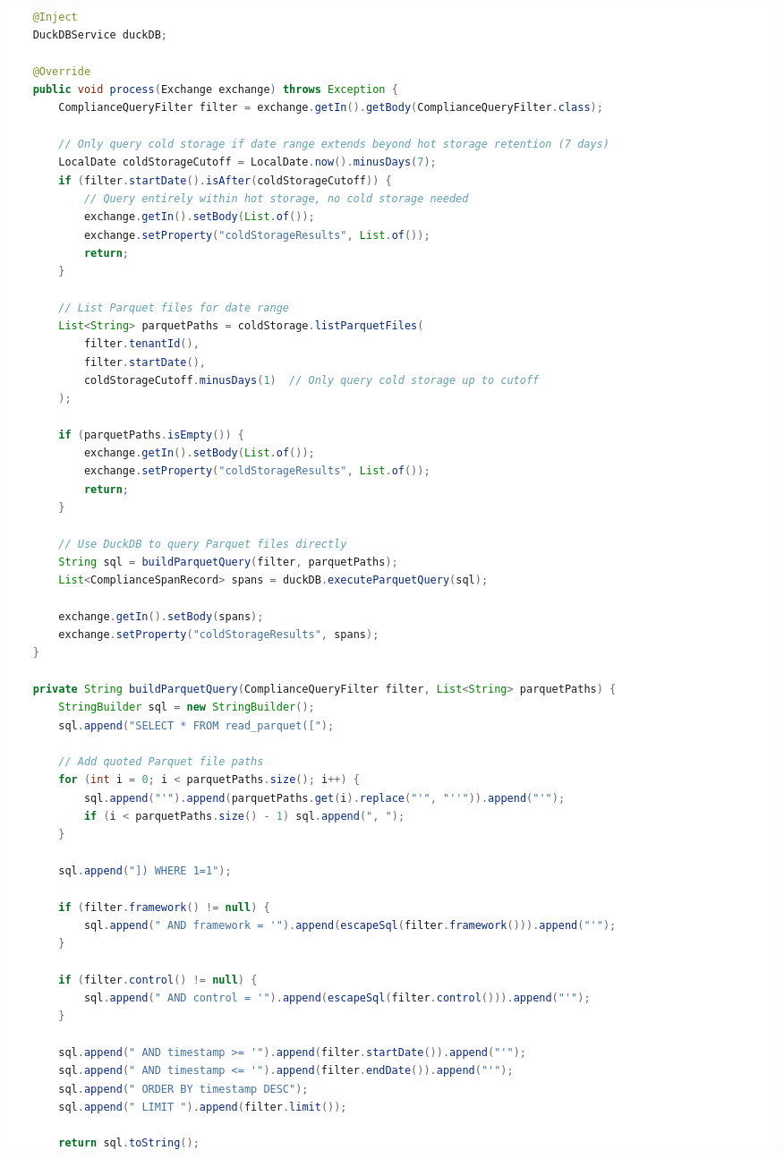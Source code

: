 ```java
    @Inject
    DuckDBService duckDB;

    @Override
    public void process(Exchange exchange) throws Exception {
        ComplianceQueryFilter filter = exchange.getIn().getBody(ComplianceQueryFilter.class);

        // Only query cold storage if date range extends beyond hot storage retention (7 days)
        LocalDate coldStorageCutoff = LocalDate.now().minusDays(7);
        if (filter.startDate().isAfter(coldStorageCutoff)) {
            // Query entirely within hot storage, no cold storage needed
            exchange.getIn().setBody(List.of());
            exchange.setProperty("coldStorageResults", List.of());
            return;
        }

        // List Parquet files for date range
        List<String> parquetPaths = coldStorage.listParquetFiles(
            filter.tenantId(),
            filter.startDate(),
            coldStorageCutoff.minusDays(1)  // Only query cold storage up to cutoff
        );

        if (parquetPaths.isEmpty()) {
            exchange.getIn().setBody(List.of());
            exchange.setProperty("coldStorageResults", List.of());
            return;
        }

        // Use DuckDB to query Parquet files directly
        String sql = buildParquetQuery(filter, parquetPaths);
        List<ComplianceSpanRecord> spans = duckDB.executeParquetQuery(sql);

        exchange.getIn().setBody(spans);
        exchange.setProperty("coldStorageResults", spans);
    }

    private String buildParquetQuery(ComplianceQueryFilter filter, List<String> parquetPaths) {
        StringBuilder sql = new StringBuilder();
        sql.append("SELECT * FROM read_parquet([");

        // Add quoted Parquet file paths
        for (int i = 0; i < parquetPaths.size(); i++) {
            sql.append("'").append(parquetPaths.get(i).replace("'", "''")).append("'");
            if (i < parquetPaths.size() - 1) sql.append(", ");
        }

        sql.append("]) WHERE 1=1");

        if (filter.framework() != null) {
            sql.append(" AND framework = '").append(escapeSql(filter.framework())).append("'");
        }

        if (filter.control() != null) {
            sql.append(" AND control = '").append(escapeSql(filter.control())).append("'");
        }

        sql.append(" AND timestamp >= '").append(filter.startDate()).append("'");
        sql.append(" AND timestamp <= '").append(filter.endDate()).append("'");
        sql.append(" ORDER BY timestamp DESC");
        sql.append(" LIMIT ").append(filter.limit());

        return sql.toString();
```